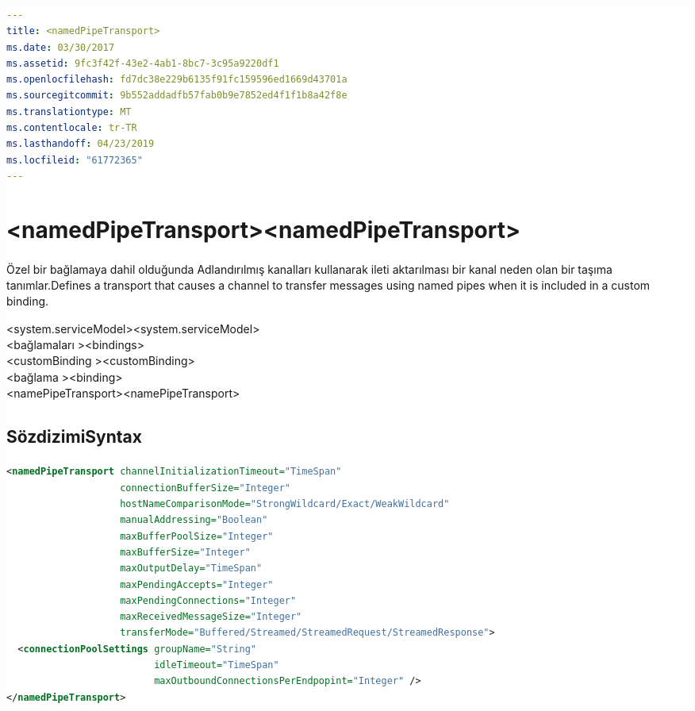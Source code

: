 ```yaml
---
title: <namedPipeTransport>
ms.date: 03/30/2017
ms.assetid: 9fc3f42f-43e2-4ab1-8bc7-3c95a9220df1
ms.openlocfilehash: fd7dc38e229b6135f91fc159596ed1669d43701a
ms.sourcegitcommit: 9b552addadfb57fab0b9e7852ed4f1f1b8a42f8e
ms.translationtype: MT
ms.contentlocale: tr-TR
ms.lasthandoff: 04/23/2019
ms.locfileid: "61772365"
---
```

# <a name="namedpipetransport"></a><span data-ttu-id="98764-101">\<namedPipeTransport></span><span class="sxs-lookup"><span data-stu-id="98764-101">\<namedPipeTransport></span></span>
<span data-ttu-id="98764-102">Özel bir bağlamaya dahil olduğunda Adlandırılmış kanalları kullanarak ileti aktarılması bir kanal neden olan bir taşıma tanımlar.</span><span class="sxs-lookup"><span data-stu-id="98764-102">Defines a transport that causes a channel to transfer messages using named pipes when it is included in a custom binding.</span></span>  
  
<span data-ttu-id="98764-103">\<system.serviceModel></span><span class="sxs-lookup"><span data-stu-id="98764-103">\<system.serviceModel></span></span>  
<span data-ttu-id="98764-104">\<bağlamaları ></span><span class="sxs-lookup"><span data-stu-id="98764-104">\<bindings></span></span>  
<span data-ttu-id="98764-105">\<customBinding ></span><span class="sxs-lookup"><span data-stu-id="98764-105">\<customBinding></span></span>  
<span data-ttu-id="98764-106">\<bağlama ></span><span class="sxs-lookup"><span data-stu-id="98764-106">\<binding></span></span>  
<span data-ttu-id="98764-107">\<namePipeTransport></span><span class="sxs-lookup"><span data-stu-id="98764-107">\<namePipeTransport></span></span>  
  
## <a name="syntax"></a><span data-ttu-id="98764-108">Sözdizimi</span><span class="sxs-lookup"><span data-stu-id="98764-108">Syntax</span></span>  
  
```xml  
<namedPipeTransport channelInitializationTimeout="TimeSpan"
                    connectionBufferSize="Integer"
                    hostNameComparisonMode="StrongWildcard/Exact/WeakWildcard"
                    manualAddressing="Boolean"
                    maxBufferPoolSize="Integer"
                    maxBufferSize="Integer"
                    maxOutputDelay="TimeSpan"
                    maxPendingAccepts="Integer"
                    maxPendingConnections="Integer"
                    maxReceivedMessageSize="Integer"
                    transferMode="Buffered/Streamed/StreamedRequest/StreamedResponse">
  <connectionPoolSettings groupName="String"
                          idleTimeout="TimeSpan"
                          maxOutboundConnectionsPerEndpopint="Integer" />
</namedPipeTransport>
```  
  